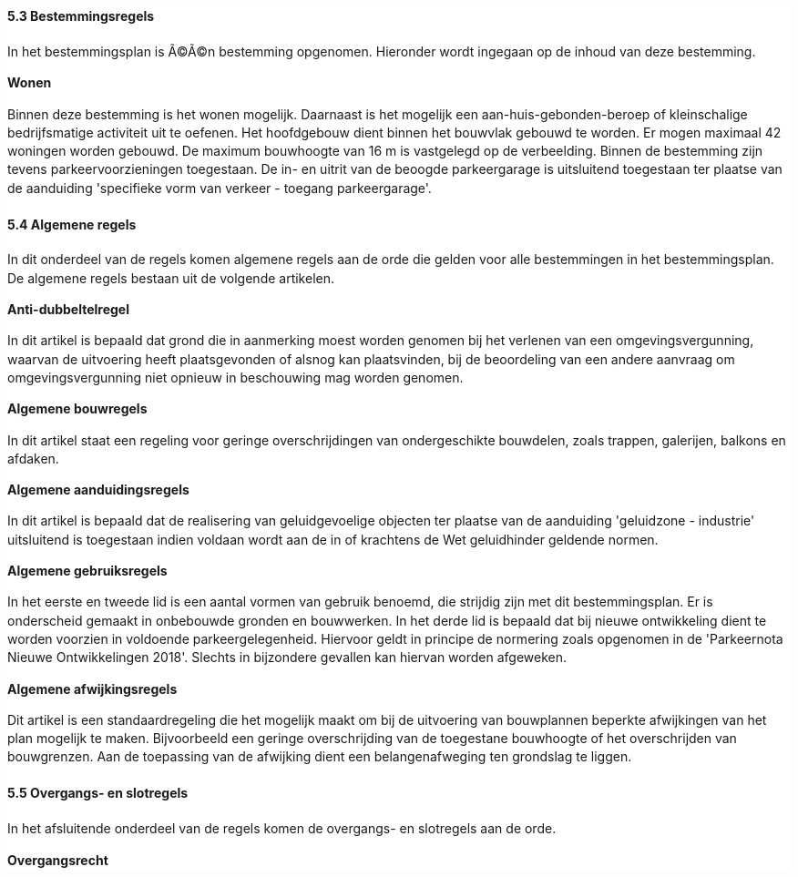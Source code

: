 #### 5\.3 Bestemmingsregels

In het bestemmingsplan is Ã©Ã©n bestemming opgenomen. Hieronder wordt ingegaan op de inhoud van deze bestemming.

**Wonen**

Binnen deze bestemming is het wonen mogelijk. Daarnaast is het mogelijk een aan\-huis\-gebonden\-beroep of kleinschalige bedrijfsmatige activiteit uit te oefenen. Het hoofdgebouw dient binnen het bouwvlak gebouwd te worden. Er mogen maximaal 42 woningen worden gebouwd. De maximum bouwhoogte van 16 m is vastgelegd op de verbeelding. Binnen de bestemming zijn tevens parkeervoorzieningen toegestaan. De in\- en uitrit van de beoogde parkeergarage is uitsluitend toegestaan ter plaatse van de aanduiding 'specifieke vorm van verkeer \- toegang parkeergarage'.

#### 5\.4 Algemene regels

In dit onderdeel van de regels komen algemene regels aan de orde die gelden voor alle bestemmingen in het bestemmingsplan. De algemene regels bestaan uit de volgende artikelen.

**Anti\-dubbeltelregel**

In dit artikel is bepaald dat grond die in aanmerking moest worden genomen bij het verlenen van een omgevingsvergunning, waarvan de uitvoering heeft plaatsgevonden of alsnog kan plaatsvinden, bij de beoordeling van een andere aanvraag om omgevingsvergunning niet opnieuw in beschouwing mag worden genomen.

**Algemene bouwregels**

In dit artikel staat een regeling voor geringe overschrijdingen van ondergeschikte bouwdelen, zoals trappen, galerijen, balkons en afdaken.

**Algemene aanduidingsregels**

In dit artikel is bepaald dat de realisering van geluidgevoelige objecten ter plaatse van de aanduiding 'geluidzone \- industrie' uitsluitend is toegestaan indien voldaan wordt aan de in of krachtens de Wet geluidhinder geldende normen.

**Algemene gebruiksregels**

In het eerste en tweede lid is een aantal vormen van gebruik benoemd, die strijdig zijn met dit bestemmingsplan. Er is onderscheid gemaakt in onbebouwde gronden en bouwwerken. In het derde lid is bepaald dat bij nieuwe ontwikkeling dient te worden voorzien in voldoende parkeergelegenheid. Hiervoor geldt in principe de normering zoals opgenomen in de 'Parkeernota Nieuwe Ontwikkelingen 2018'. Slechts in bijzondere gevallen kan hiervan worden afgeweken.

**Algemene afwijkingsregels**

Dit artikel is een standaardregeling die het mogelijk maakt om bij de uitvoering van bouwplannen beperkte afwijkingen van het plan mogelijk te maken. Bijvoorbeeld een geringe overschrijding van de toegestane bouwhoogte of het overschrijden van bouwgrenzen. Aan de toepassing van de afwijking dient een belangenafweging ten grondslag te liggen.

#### 5\.5 Overgangs\- en slotregels

In het afsluitende onderdeel van de regels komen de overgangs\- en slotregels aan de orde.

**Overgangsrecht**
